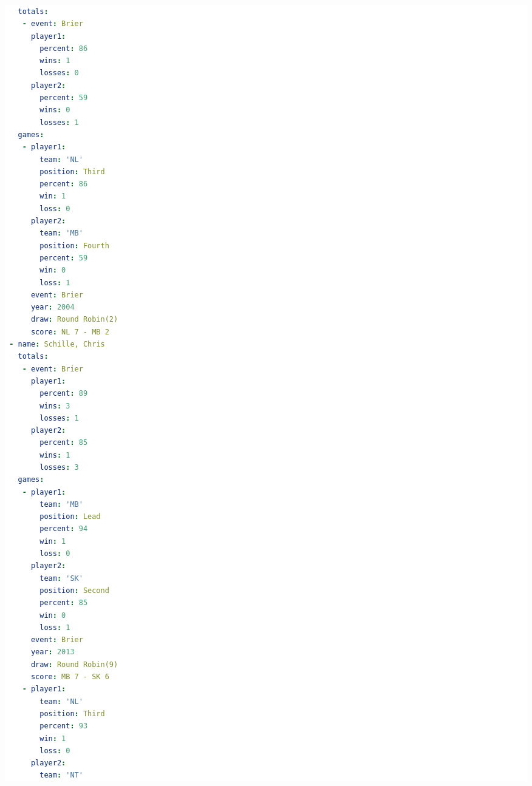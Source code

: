 ```yaml
   totals:
    - event: Brier
      player1:
        percent: 86
        wins: 1
        losses: 0
      player2:
        percent: 59
        wins: 0
        losses: 1
   games:
    - player1:
        team: 'NL'
        position: Third
        percent: 86
        win: 1
        loss: 0
      player2:
        team: 'MB'
        position: Fourth
        percent: 59
        win: 0
        loss: 1
      event: Brier
      year: 2004
      draw: Round Robin(2)
      score: NL 7 - MB 2
 - name: Schille, Chris
   totals:
    - event: Brier
      player1:
        percent: 89
        wins: 3
        losses: 1
      player2:
        percent: 85
        wins: 1
        losses: 3
   games:
    - player1:
        team: 'MB'
        position: Lead
        percent: 94
        win: 1
        loss: 0
      player2:
        team: 'SK'
        position: Second
        percent: 85
        win: 0
        loss: 1
      event: Brier
      year: 2013
      draw: Round Robin(9)
      score: MB 7 - SK 6
    - player1:
        team: 'NL'
        position: Third
        percent: 93
        win: 1
        loss: 0
      player2:
        team: 'NT'
```